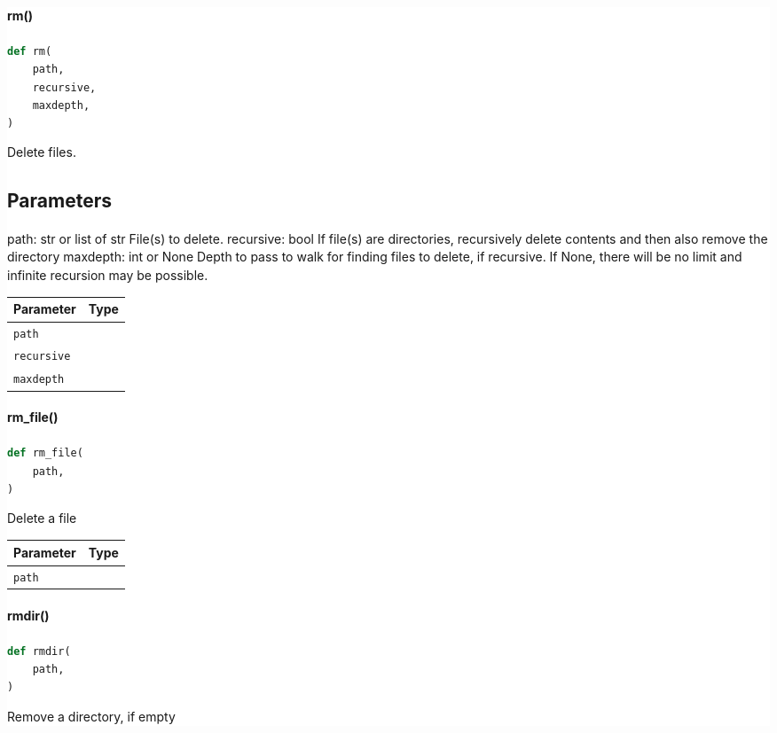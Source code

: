 #### rm()

```python
def rm(
    path,
    recursive,
    maxdepth,
)
```
Delete files.

Parameters
----------
path: str or list of str
File(s) to delete.
recursive: bool
If file(s) are directories, recursively delete contents and then
also remove the directory
maxdepth: int or None
Depth to pass to walk for finding files to delete, if recursive.
If None, there will be no limit and infinite recursion may be
possible.


| Parameter | Type |
|-|-|
| `path` |  |
| `recursive` |  |
| `maxdepth` |  |

#### rm_file()

```python
def rm_file(
    path,
)
```
Delete a file


| Parameter | Type |
|-|-|
| `path` |  |

#### rmdir()

```python
def rmdir(
    path,
)
```
Remove a directory, if empty
